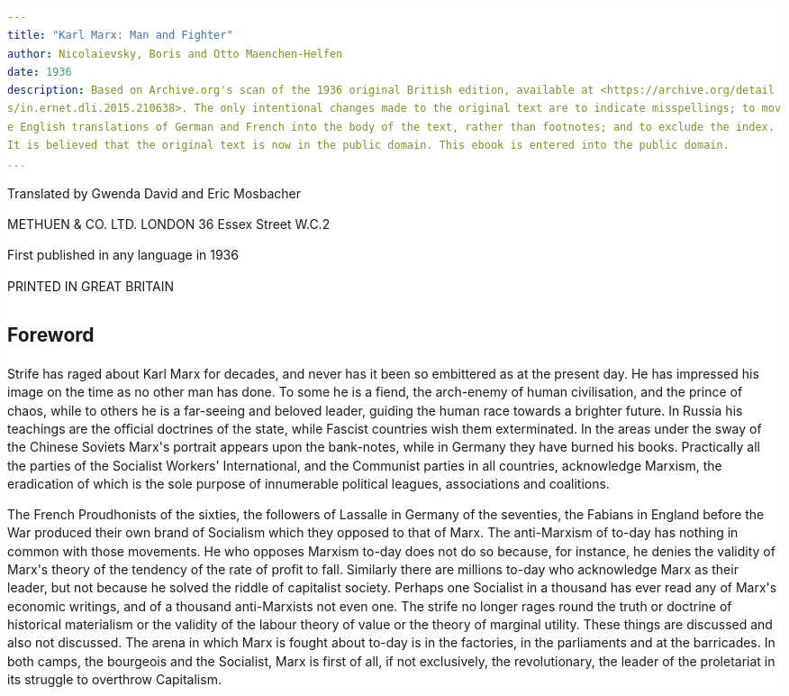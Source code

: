 ```yaml
---
title: "Karl Marx: Man and Fighter"
author: Nicolaievsky, Boris and Otto Maenchen-Helfen
date: 1936
description: Based on Archive.org's scan of the 1936 original British edition, available at <https://archive.org/details/in.ernet.dli.2015.210638>. The only intentional changes made to the original text are to indicate misspellings; to move English translations of German and French into the body of the text, rather than footnotes; and to exclude the index. It is believed that the original text is now in the public domain. This ebook is entered into the public domain.
...
```


Translated by Gwenda David and Eric Mosbacher

METHUEN &amp; CO. LTD. LONDON 36 Essex Street W.C.2

First published in any language in 1936

PRINTED IN GREAT BRITAIN

## Foreword

Strife has raged about Karl Marx for decades, and never has it been so
embittered as at the present day. He has impressed his image on the time
as no other man has done. To some he is a fiend, the arch-enemy of human
civilisation, and the prince of chaos, while to others he is a
far-seeing and beloved leader, guiding the human race towards a brighter
future. In Russia his teachings are the official doctrines of the state,
while Fascist countries wish them exterminated. In the areas under the
sway of the Chinese Soviets Marx's portrait appears upon the bank-notes,
while in Germany they have burned his books. Practically all the parties
of the Socialist Workers' International, and the Communist parties in
all countries, acknowledge Marxism, the eradication of which is the sole
purpose of innumerable political leagues, associations and coalitions.

The French Proudhonists of the sixties, the followers of Lassalle in
Germany of the seventies, the Fabians in England before the War produced
their own brand of Socialism which they opposed to that of Marx. The
anti-Marxism of to-day has nothing in common with those movements. He
who opposes Marxism to-day does not do so because, for instance, he
denies the validity of Marx's theory of the tendency of the rate of
profit to fall. Similarly there are millions to-day who acknowledge Marx
as their leader, but not because he solved the riddle of capitalist
society. Perhaps one Socialist in a thousand has ever read any of Marx's
economic writings, and of a thousand anti-Marxists not even one. The
strife no longer rages round the truth or doctrine of historical
materialism or the validity of the labour theory of value or the theory
of marginal utility. These things are discussed and also not discussed.
The arena in which Marx is fought about to-day is in the factories, in
the parliaments and at the barricades. In both camps, the bourgeois and
the Socialist, Marx is first of all, if not exclusively, the
revolutionary, the leader of the proletariat in its struggle to
overthrow Capitalism.
